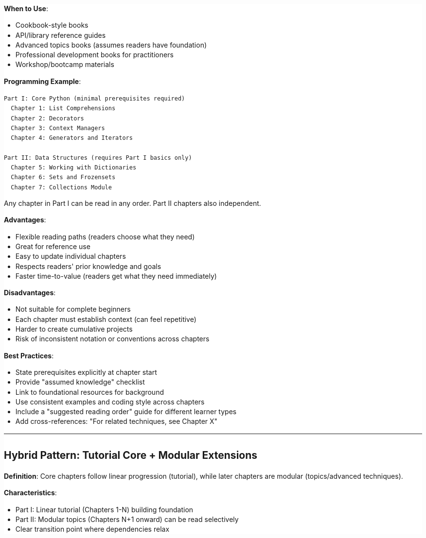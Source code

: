 **When to Use**:
- Cookbook-style books
- API/library reference guides
- Advanced topics books (assumes readers have foundation)
- Professional development books for practitioners
- Workshop/bootcamp materials

**Programming Example**:
```
Part I: Core Python (minimal prerequisites required)
  Chapter 1: List Comprehensions
  Chapter 2: Decorators
  Chapter 3: Context Managers
  Chapter 4: Generators and Iterators

Part II: Data Structures (requires Part I basics only)
  Chapter 5: Working with Dictionaries
  Chapter 6: Sets and Frozensets
  Chapter 7: Collections Module
```

Any chapter in Part I can be read in any order. Part II chapters also independent.

**Advantages**:
- Flexible reading paths (readers choose what they need)
- Great for reference use
- Easy to update individual chapters
- Respects readers' prior knowledge and goals
- Faster time-to-value (readers get what they need immediately)

**Disadvantages**:
- Not suitable for complete beginners
- Each chapter must establish context (can feel repetitive)
- Harder to create cumulative projects
- Risk of inconsistent notation or conventions across chapters

**Best Practices**:
- State prerequisites explicitly at chapter start
- Provide "assumed knowledge" checklist
- Link to foundational resources for background
- Use consistent examples and coding style across chapters
- Include a "suggested reading order" guide for different learner types
- Add cross-references: "For related techniques, see Chapter X"

---

## Hybrid Pattern: Tutorial Core + Modular Extensions

**Definition**: Core chapters follow linear progression (tutorial), while later chapters are modular (topics/advanced techniques).

**Characteristics**:
- Part I: Linear tutorial (Chapters 1-N) building foundation
- Part II: Modular topics (Chapters N+1 onward) can be read selectively
- Clear transition point where dependencies relax
